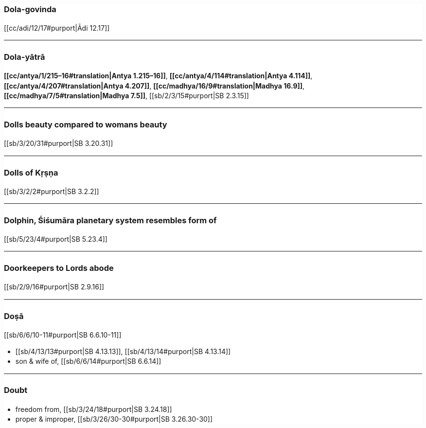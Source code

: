 ### Dola-govinda

[[cc/adi/12/17#purport|Ādi 12.17]]


---

### Dola-yātrā

**[[cc/antya/1/215–16#translation|Antya 1.215–16]]**, **[[cc/antya/4/114#translation|Antya 4.114]]**, **[[cc/antya/4/207#translation|Antya 4.207]]**, **[[cc/madhya/16/9#translation|Madhya 16.9]]**, **[[cc/madhya/7/5#translation|Madhya 7.5]]**, [[sb/2/3/15#purport|SB 2.3.15]]


---

### Dolls beauty compared to womans beauty

[[sb/3/20/31#purport|SB 3.20.31]]


---

### Dolls of Kṛṣṇa

[[sb/3/2/2#purport|SB 3.2.2]]


---

### Dolphin, Śiśumāra planetary system resembles form of

[[sb/5/23/4#purport|SB 5.23.4]]


---

### Doorkeepers to Lords abode

[[sb/2/9/16#purport|SB 2.9.16]]


---

### Doṣā

[[sb/6/6/10-11#purport|SB 6.6.10-11]]

*  [[sb/4/13/13#purport|SB 4.13.13]], [[sb/4/13/14#purport|SB 4.13.14]]
* son & wife of, [[sb/6/6/14#purport|SB 6.6.14]]

---

### Doubt

* freedom from, [[sb/3/24/18#purport|SB 3.24.18]]
* proper & improper, [[sb/3/26/30-30#purport|SB 3.26.30-30]]
